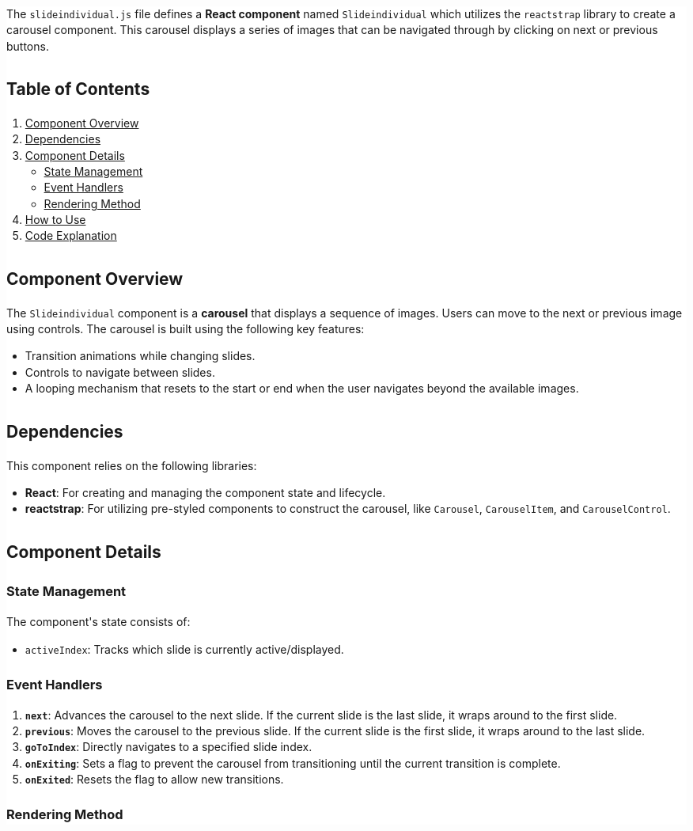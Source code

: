 The `slideindividual.js` file defines a **React component** named `Slideindividual` which utilizes the `reactstrap` library to create a carousel component. This carousel displays a series of images that can be navigated through by clicking on next or previous buttons.

## Table of Contents

1. [Component Overview](#component-overview)
2. [Dependencies](#dependencies)
3. [Component Details](#component-details)
    - [State Management](#state-management)
    - [Event Handlers](#event-handlers)
    - [Rendering Method](#rendering-method)
4. [How to Use](#how-to-use)
5. [Code Explanation](#code-explanation)

## Component Overview

The `Slideindividual` component is a **carousel** that displays a sequence of images. Users can move to the next or previous image using controls. The carousel is built using the following key features:
- Transition animations while changing slides.
- Controls to navigate between slides.
- A looping mechanism that resets to the start or end when the user navigates beyond the available images.

## Dependencies

This component relies on the following libraries:
- **React**: For creating and managing the component state and lifecycle.
- **reactstrap**: For utilizing pre-styled components to construct the carousel, like `Carousel`, `CarouselItem`, and `CarouselControl`.

## Component Details

### State Management

The component's state consists of:
- `activeIndex`: Tracks which slide is currently active/displayed.

### Event Handlers

1. **`next`**: Advances the carousel to the next slide. If the current slide is the last slide, it wraps around to the first slide.
2. **`previous`**: Moves the carousel to the previous slide. If the current slide is the first slide, it wraps around to the last slide.
3. **`goToIndex`**: Directly navigates to a specified slide index.
4. **`onExiting`**: Sets a flag to prevent the carousel from transitioning until the current transition is complete.
5. **`onExited`**: Resets the flag to allow new transitions.

### Rendering Method
